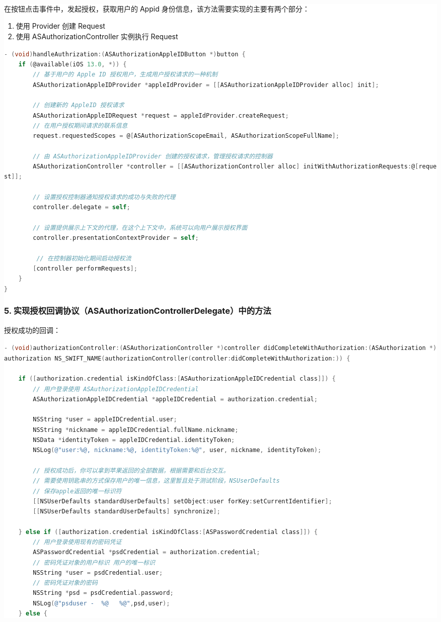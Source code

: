在按钮点击事件中，发起授权，获取用户的 Appid 身份信息，该方法需要实现的主要有两个部分：
 1. 使用 Provider 创建 Request
 2. 使用 ASAuthorizationController 实例执行 Request

```objectivec
- (void)handleAuthrization:(ASAuthorizationAppleIDButton *)button {
    if (@available(iOS 13.0, *)) {
        // 基于用户的 Apple ID 授权用户，生成用户授权请求的一种机制
        ASAuthorizationAppleIDProvider *appleIdProvider = [[ASAuthorizationAppleIDProvider alloc] init];
        
        // 创建新的 AppleID 授权请求
        ASAuthorizationAppleIDRequest *request = appleIdProvider.createRequest;
        // 在用户授权期间请求的联系信息
        request.requestedScopes = @[ASAuthorizationScopeEmail, ASAuthorizationScopeFullName];
        
        // 由 ASAuthorizationAppleIDProvider 创建的授权请求，管理授权请求的控制器
        ASAuthorizationController *controller = [[ASAuthorizationController alloc] initWithAuthorizationRequests:@[request]];
        
        // 设置授权控制器通知授权请求的成功与失败的代理
        controller.delegate = self;
        
        // 设置提供展示上下文的代理，在这个上下文中，系统可以向用户展示授权界面
        controller.presentationContextProvider = self;
        
         // 在控制器初始化期间启动授权流
        [controller performRequests];
    }
}
```

### 5. 实现授权回调协议（ASAuthorizationControllerDelegate）中的方法

授权成功的回调：

```objectivec
- (void)authorizationController:(ASAuthorizationController *)controller didCompleteWithAuthorization:(ASAuthorization *)authorization NS_SWIFT_NAME(authorizationController(controller:didCompleteWithAuthorization:)) {
        
    if ([authorization.credential isKindOfClass:[ASAuthorizationAppleIDCredential class]]) {
        // 用户登录使用 ASAuthorizationAppleIDCredential
        ASAuthorizationAppleIDCredential *appleIDCredential = authorization.credential;

        NSString *user = appleIDCredential.user;
        NSString *nickname = appleIDCredential.fullName.nickname;
        NSData *identityToken = appleIDCredential.identityToken;
        NSLog(@"user:%@, nickname:%@, identityToken:%@", user, nickname, identityToken);
        
        // 授权成功后，你可以拿到苹果返回的全部数据，根据需要和后台交互。
        // 需要使用钥匙串的方式保存用户的唯一信息，这里暂且处于测试阶段，NSUserDefaults
        // 保存apple返回的唯一标识符
        [[NSUserDefaults standardUserDefaults] setObject:user forKey:setCurrentIdentifier];
        [[NSUserDefaults standardUserDefaults] synchronize];
        
    } else if ([authorization.credential isKindOfClass:[ASPasswordCredential class]]) {
        // 用户登录使用现有的密码凭证
        ASPasswordCredential *psdCredential = authorization.credential;
        // 密码凭证对象的用户标识 用户的唯一标识
        NSString *user = psdCredential.user;
        // 密码凭证对象的密码
        NSString *psd = psdCredential.password;
        NSLog(@"psduser -  %@   %@",psd,user);
    } else {
```